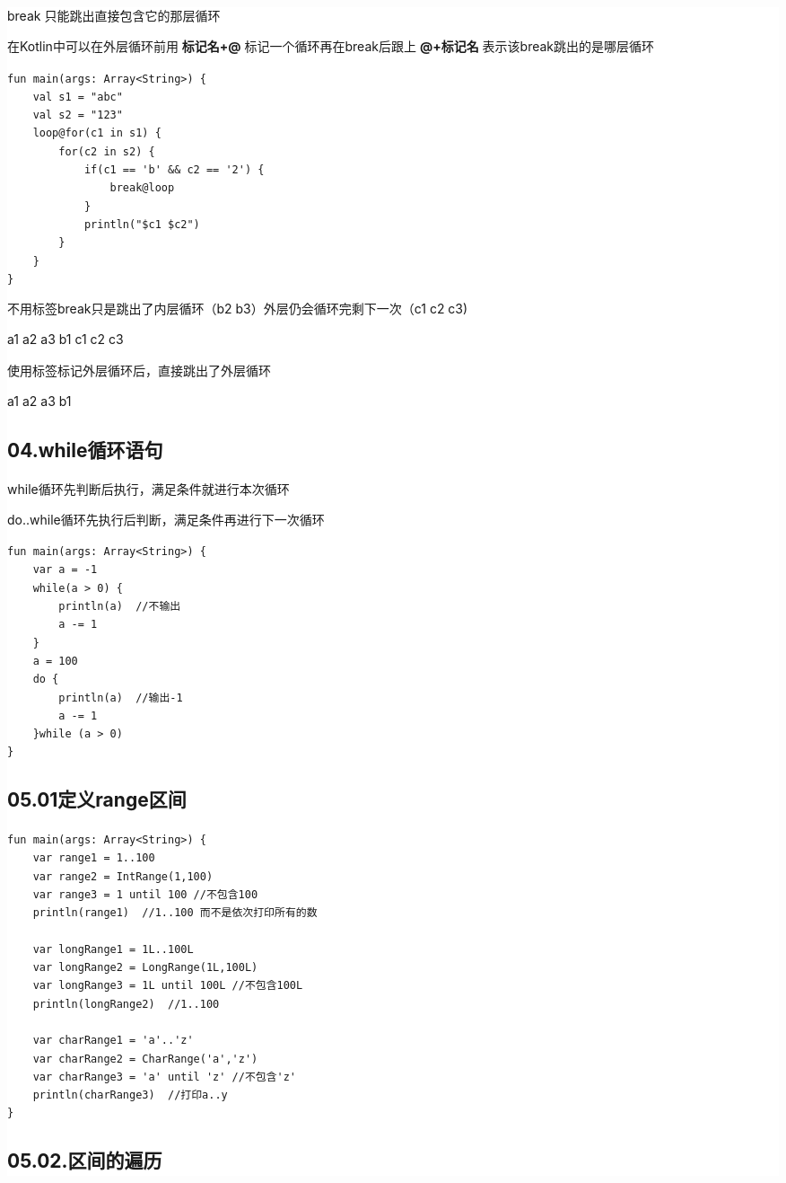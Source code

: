 break 只能跳出直接包含它的那层循环

在Kotlin中可以在外层循环前用 **标记名+@** 标记一个循环再在break后跟上 **@+标记名** 表示该break跳出的是哪层循环

```
fun main(args: Array<String>) {
    val s1 = "abc"
    val s2 = "123"
    loop@for(c1 in s1) {
        for(c2 in s2) {
            if(c1 == 'b' && c2 == '2') {
                break@loop
            }
            println("$c1 $c2")
        }
    }
}
```
不用标签break只是跳出了内层循环（b2 b3）外层仍会循环完剩下一次（c1 c2 c3)

a1 a2 a3 b1 c1 c2 c3

使用标签标记外层循环后，直接跳出了外层循环

a1 a2 a3 b1
## 04.while循环语句
while循环先判断后执行，满足条件就进行本次循环

do..while循环先执行后判断，满足条件再进行下一次循环

```
fun main(args: Array<String>) {
    var a = -1
    while(a > 0) {
        println(a)  //不输出
        a -= 1
    }
    a = 100
    do {
        println(a)  //输出-1
        a -= 1
    }while (a > 0)
}
```
## 05.01定义range区间

```
fun main(args: Array<String>) {
    var range1 = 1..100
    var range2 = IntRange(1,100)
    var range3 = 1 until 100 //不包含100
    println(range1)  //1..100 而不是依次打印所有的数

    var longRange1 = 1L..100L
    var longRange2 = LongRange(1L,100L)
    var longRange3 = 1L until 100L //不包含100L
    println(longRange2)  //1..100

    var charRange1 = 'a'..'z'
    var charRange2 = CharRange('a','z')
    var charRange3 = 'a' until 'z' //不包含'z'
    println(charRange3)  //打印a..y
}
```
## 05.02.区间的遍历